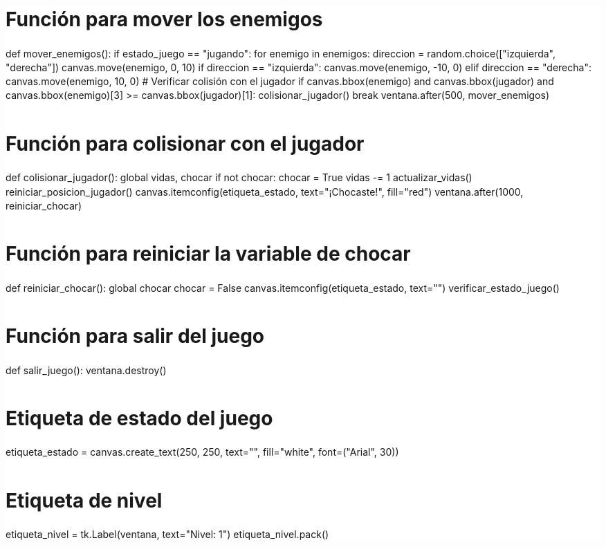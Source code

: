 # Función para mover los enemigos
def mover_enemigos():
    if estado_juego == "jugando":
        for enemigo in enemigos:
            direccion = random.choice(["izquierda", "derecha"])
            canvas.move(enemigo, 0, 10)
            if direccion == "izquierda":
                canvas.move(enemigo, -10, 0)
            elif direccion == "derecha":
                canvas.move(enemigo, 10, 0)
            # Verificar colisión con el jugador
            if canvas.bbox(enemigo) and canvas.bbox(jugador) and canvas.bbox(enemigo)[3] >= canvas.bbox(jugador)[1]:
                colisionar_jugador()
                break
        ventana.after(500, mover_enemigos)


# Función para colisionar con el jugador
def colisionar_jugador():
    global vidas, chocar
    if not chocar:
        chocar = True
        vidas -= 1
        actualizar_vidas()
        reiniciar_posicion_jugador()
        canvas.itemconfig(etiqueta_estado, text="¡Chocaste!", fill="red")
        ventana.after(1000, reiniciar_chocar)

# Función para reiniciar la variable de chocar
def reiniciar_chocar():
    global chocar
    chocar = False
    canvas.itemconfig(etiqueta_estado, text="")
    verificar_estado_juego()
# Función para salir del juego
def salir_juego():
    ventana.destroy()
# Etiqueta de estado del juego
etiqueta_estado = canvas.create_text(250, 250, text="", fill="white", font=("Arial", 30))

# Etiqueta de nivel
etiqueta_nivel = tk.Label(ventana, text="Nivel: 1")
etiqueta_nivel.pack()
